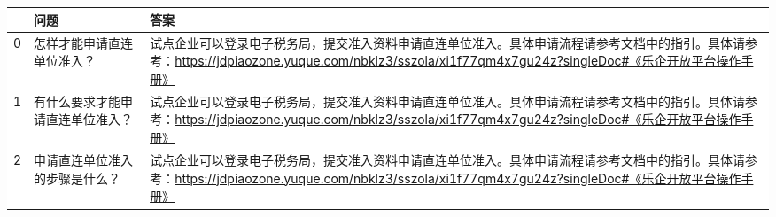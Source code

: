 |         |  问题                                                                                                                                                                                                                                                            |  答案                                                                                                                                                                                                                                                                                                                                                                                                                                                                                                                                                                                                                                                                                                                                                                                                         |
|--------:|:-----------------------------------------------------------------------------------------------------------------------------------------------------------------------------------------------------------------------------------------------------------------|:--------------------------------------------------------------------------------------------------------------------------------------------------------------------------------------------------------------------------------------------------------------------------------------------------------------------------------------------------------------------------------------------------------------------------------------------------------------------------------------------------------------------------------------------------------------------------------------------------------------------------------------------------------------------------------------------------------------------------------------------------------------------------------------------------------------|
|       0 | 怎样才能申请直连单位准入？                                                                                                                                                                                                                                       | 试点企业可以登录电子税务局，提交准入资料申请直连单位准入。具体申请流程请参考文档中的指引。具体请参考：https://jdpiaozone.yuque.com/nbklz3/sszola/xi1f77qm4x7gu24z?singleDoc#《乐企开放平台操作手册》                                                                                                                                                                                                                                                                                                                                                                                                                                                                                                                                                                                                          |
|       1 | 有什么要求才能申请直连单位准入？                                                                                                                                                                                                                                 | 试点企业可以登录电子税务局，提交准入资料申请直连单位准入。具体申请流程请参考文档中的指引。具体请参考：https://jdpiaozone.yuque.com/nbklz3/sszola/xi1f77qm4x7gu24z?singleDoc#《乐企开放平台操作手册》                                                                                                                                                                                                                                                                                                                                                                                                                                                                                                                                                                                                          |
|       2 | 申请直连单位准入的步骤是什么？                                                                                                                                                                                                                                   | 试点企业可以登录电子税务局，提交准入资料申请直连单位准入。具体申请流程请参考文档中的指引。具体请参考：https://jdpiaozone.yuque.com/nbklz3/sszola/xi1f77qm4x7gu24z?singleDoc#《乐企开放平台操作手册》                                                                                                                                                                                                                                                                                                                                                                                                                                                                                                                                                                                                          |
